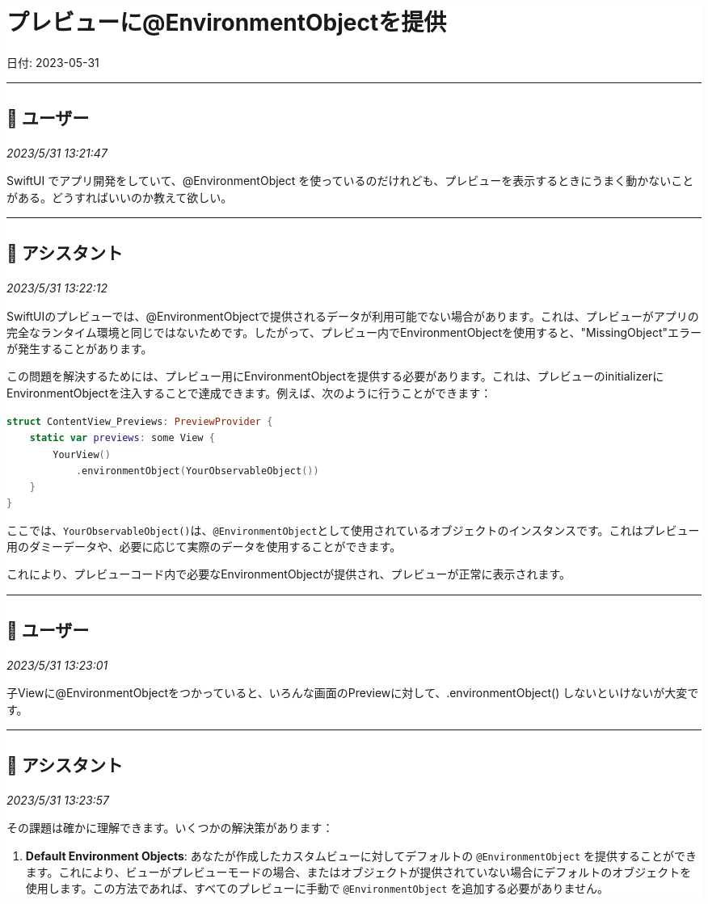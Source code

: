 # プレビューに@EnvironmentObjectを提供

日付: 2023-05-31

---

## 👤 ユーザー
*2023/5/31 13:21:47*

SwiftUI でアプリ開発をしていて、@EnvironmentObject を使っているのだけれども、プレビューを表示するときにうまく動かないことがある。どうすればいいのか教えて欲しい。

---

## 🤖 アシスタント
*2023/5/31 13:22:12*

SwiftUIのプレビューでは、@EnvironmentObjectで提供されるデータが利用可能でない場合があります。これは、プレビューがアプリの完全なランタイム環境と同じではないためです。したがって、プレビュー内でEnvironmentObjectを使用すると、"MissingObject"エラーが発生することがあります。

この問題を解決するためには、プレビュー用にEnvironmentObjectを提供する必要があります。これは、プレビューのinitializerにEnvironmentObjectを注入することで達成できます。例えば、次のように行うことができます：

```swift
struct ContentView_Previews: PreviewProvider {
    static var previews: some View {
        YourView()
            .environmentObject(YourObservableObject())
    }
}
```

ここでは、`YourObservableObject()`は、`@EnvironmentObject`として使用されているオブジェクトのインスタンスです。これはプレビュー用のダミーデータや、必要に応じて実際のデータを使用することができます。

これにより、プレビューコード内で必要なEnvironmentObjectが提供され、プレビューが正常に表示されます。

---

## 👤 ユーザー
*2023/5/31 13:23:01*

子Viewに@EnvironmentObjectをつかっていると、いろんな画面のPreviewに対して、.environmentObject() しないといけないが大変です。

---

## 🤖 アシスタント
*2023/5/31 13:23:57*

その課題は確かに理解できます。いくつかの解決策があります：

1. **Default Environment Objects**: あなたが作成したカスタムビューに対してデフォルトの `@EnvironmentObject` を提供することができます。これにより、ビューがプレビューモードの場合、またはオブジェクトが提供されていない場合にデフォルトのオブジェクトを使用します。この方法であれば、すべてのプレビューに手動で `@EnvironmentObject` を追加する必要がありません。
